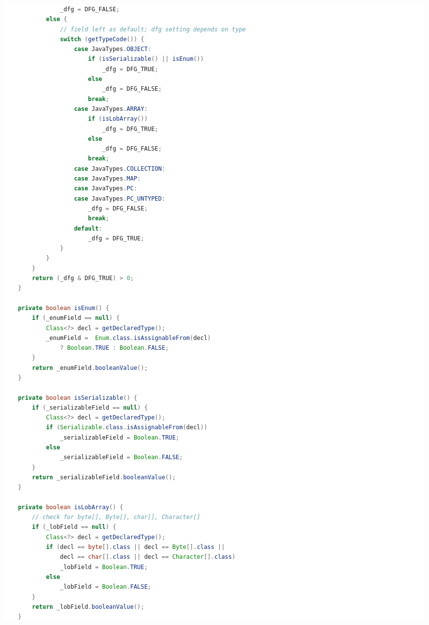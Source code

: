```java
                _dfg = DFG_FALSE;
            else {
                // field left as default; dfg setting depends on type
                switch (getTypeCode()) {
                    case JavaTypes.OBJECT:
                        if (isSerializable() || isEnum())
                            _dfg = DFG_TRUE;
                        else
                            _dfg = DFG_FALSE;
                        break;
                    case JavaTypes.ARRAY:
                        if (isLobArray())
                            _dfg = DFG_TRUE;
                        else
                            _dfg = DFG_FALSE;
                        break;
                    case JavaTypes.COLLECTION:
                    case JavaTypes.MAP:
                    case JavaTypes.PC:
                    case JavaTypes.PC_UNTYPED:
                        _dfg = DFG_FALSE;
                        break;
                    default:
                        _dfg = DFG_TRUE;
                }
            }
        }
        return (_dfg & DFG_TRUE) > 0;
    }

    private boolean isEnum() {
        if (_enumField == null) {
            Class<?> decl = getDeclaredType();
            _enumField =  Enum.class.isAssignableFrom(decl) 
                ? Boolean.TRUE : Boolean.FALSE;
        }
        return _enumField.booleanValue();
    }

    private boolean isSerializable() {
        if (_serializableField == null) {
            Class<?> decl = getDeclaredType();
            if (Serializable.class.isAssignableFrom(decl))
                _serializableField = Boolean.TRUE;
            else
                _serializableField = Boolean.FALSE;
        }
        return _serializableField.booleanValue();
    }

    private boolean isLobArray() {
        // check for byte[], Byte[], char[], Character[]
        if (_lobField == null) {
            Class<?> decl = getDeclaredType();
            if (decl == byte[].class || decl == Byte[].class ||
                decl == char[].class || decl == Character[].class)
                _lobField = Boolean.TRUE;
            else
                _lobField = Boolean.FALSE;
        }
        return _lobField.booleanValue();
    }

```